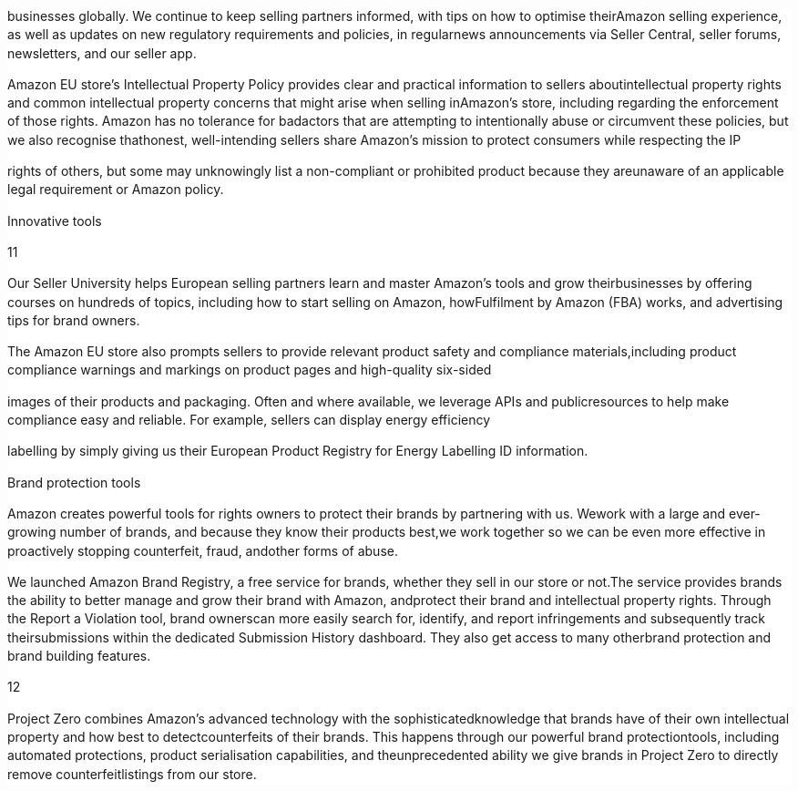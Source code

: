 businesses globally. We continue to keep selling partners informed, with tips on how to optimise theirAmazon selling experience, as well as updates on new regulatory requirements and policies, in regularnews announcements via Seller Central, seller forums, newsletters, and our seller app.

Amazon EU store’s Intellectual Property Policy provides clear and practical information to sellers aboutintellectual property rights and common intellectual property concerns that might arise when selling inAmazon’s store, including regarding the enforcement of those rights. Amazon has no tolerance for badactors that are attempting to intentionally abuse or circumvent these policies, but we also recognise thathonest, well-intending sellers share Amazon’s mission to protect consumers while respecting the IP

rights of others, but some may unknowingly list a non-compliant or prohibited product because they areunaware of an applicable legal requirement or Amazon policy.



Innovative tools

11



Our Seller University helps European selling partners learn and master Amazon’s tools and grow theirbusinesses by offering courses on hundreds of topics, including how to start selling on Amazon, howFulfilment by Amazon (FBA) works, and advertising tips for brand owners.



The Amazon EU store also prompts sellers to provide relevant product safety and compliance materials,including product compliance warnings and markings on product pages and high-quality six-sided

images of their products and packaging. Often and where available, we leverage APIs and publicresources to help make compliance easy and reliable. For example, sellers can display energy efficiency

labelling by simply giving us their European Product Registry for Energy Labelling ID information.



Brand protection tools

Amazon creates powerful tools for rights owners to protect their brands by partnering with us. Wework with a large and ever-growing number of brands, and because they know their products best,we work together so we can be even more effective in proactively stopping counterfeit, fraud, andother forms of abuse.

We launched Amazon Brand Registry, a free service for brands, whether they sell in our store or not.The service provides brands the ability to better manage and grow their brand with Amazon, andprotect their brand and intellectual property rights. Through the Report a Violation tool, brand ownerscan more easily search for, identify, and report infringements and subsequently track theirsubmissions within the dedicated Submission History dashboard. They also get access to many otherbrand protection and brand building features.

12



Project Zero combines Amazon’s advanced technology with the sophisticatedknowledge that brands have of their own intellectual property and how best to detectcounterfeits of their brands. This happens through our powerful brand protectiontools, including automated protections, product serialisation capabilities, and theunprecedented ability we give brands in Project Zero to directly remove counterfeitlistings from our store.
